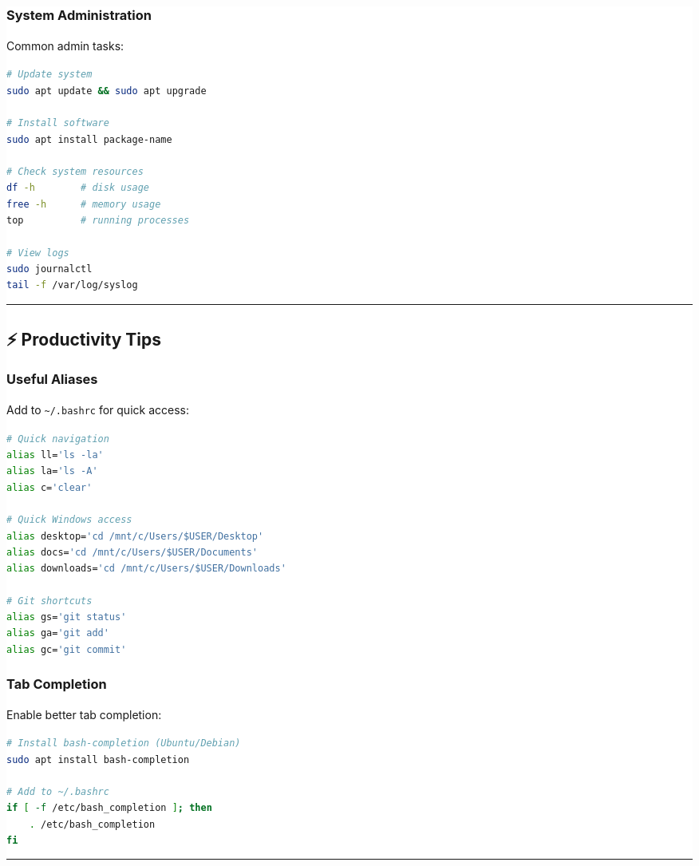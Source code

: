 ### System Administration
Common admin tasks:

```bash
# Update system
sudo apt update && sudo apt upgrade

# Install software
sudo apt install package-name

# Check system resources
df -h        # disk usage
free -h      # memory usage
top          # running processes

# View logs
sudo journalctl
tail -f /var/log/syslog
```

---

## ⚡ Productivity Tips

### Useful Aliases
Add to `~/.bashrc` for quick access:

```bash
# Quick navigation
alias ll='ls -la'
alias la='ls -A'
alias c='clear'

# Quick Windows access
alias desktop='cd /mnt/c/Users/$USER/Desktop'
alias docs='cd /mnt/c/Users/$USER/Documents'
alias downloads='cd /mnt/c/Users/$USER/Downloads'

# Git shortcuts
alias gs='git status'
alias ga='git add'
alias gc='git commit'
```

### Tab Completion
Enable better tab completion:

```bash
# Install bash-completion (Ubuntu/Debian)
sudo apt install bash-completion

# Add to ~/.bashrc
if [ -f /etc/bash_completion ]; then
    . /etc/bash_completion
fi
```

---